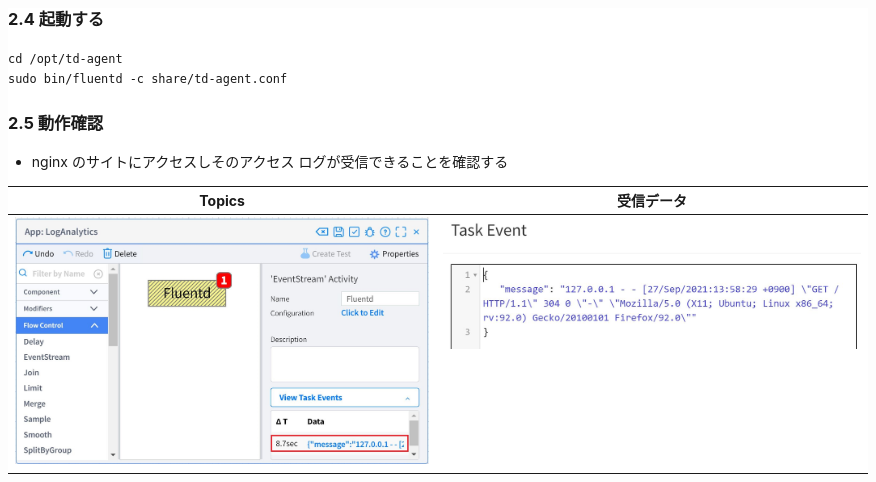 <h3 id="invoke-ubnt">2.4 起動する</h3>

```
cd /opt/td-agent
sudo bin/fluentd -c share/td-agent.conf
```

<h3 id="confirm-ubnt">2.5 動作確認</h3>

- nginx のサイトにアクセスしそのアクセス ログが受信できることを確認する

|Topics|受信データ|
---|---
|<img src="../../imgs/fluentd/result.jpg">|<img src="../../imgs/fluentd/tskevent-ubnt.jpg">|
